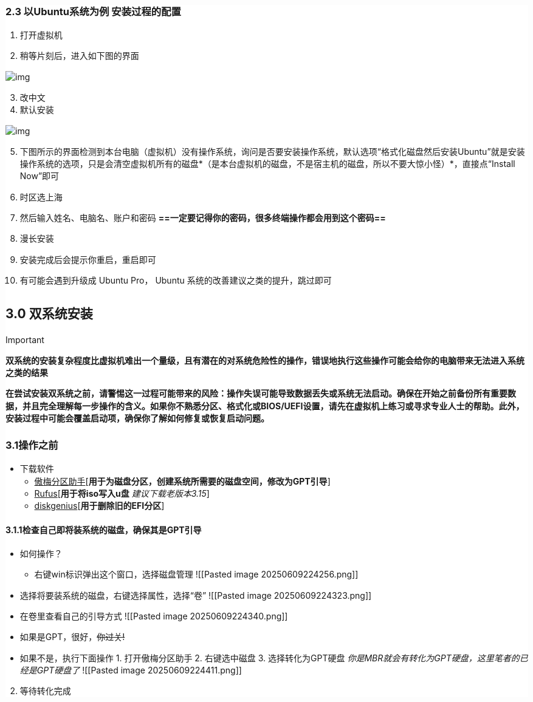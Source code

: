 ### 2.3 以Ubuntu系统为例 安装过程的配置

1. 打开虚拟机

2. 稍等片刻后，进入如下图的界面

![img](https://i-blog.csdnimg.cn/blog_migrate/7eb8ba781babd795e9f95af77fc47fa5.png#pic_center)

3. 改中文
4. 默认安装

![img](https://i-blog.csdnimg.cn/blog_migrate/067949556e76caeb49b102aa82f1886e.png#pic_center)

5. 下图所示的界面检测到本台电脑（虚拟机）没有操作系统，询问是否要安装操作系统，默认选项“格式化磁盘然后安装Ubuntu”就是安装操作系统的选项，只是会清空虚拟机所有的磁盘*（是本台虚拟机的磁盘，不是宿主机的磁盘，所以不要大惊小怪）*，直接点“Install Now”即可
6. 时区选上海
7. 然后输入姓名、电脑名、账户和密码 **==一定要记得你的密码，很多终端操作都会用到这个密码==**

8. 漫长安装
9. 安装完成后会提示你重启，重启即可
10. 有可能会遇到升级成 Ubuntu Pro， Ubuntu 系统的改善建议之类的提升，跳过即可

## 3.0 双系统安装

> [!important]
>
> **双系统的安装复杂程度比虚拟机难出一个量级，且有潜在的对系统危险性的操作，错误地执行这些操作可能会给你的电脑带来无法进入系统之类的结果**
>
> **在尝试安装双系统之前，请警惕这一过程可能带来的风险：操作失误可能导致数据丢失或系统无法启动。确保在开始之前备份所有重要数据，并且完全理解每一步操作的含义。如果你不熟悉分区、格式化或BIOS/UEFI设置，请先在虚拟机上练习或寻求专业人士的帮助。此外，安装过程中可能会覆盖启动项，确保你了解如何修复或恢复启动问题。**

### 3.1操作之前

- 下载软件
  - [傲梅分区助手](https://www.disktool.cn/)[**用于为磁盘分区，创建系统所需要的磁盘空间，修改为GPT引导**]
  - [Rufus](https://rufus.ie/zh/)[**用于将iso写入u盘** *建议下载老版本3.15*]
  - [diskgenius](https://www.diskgenius.cn/)[**用于删除旧的EFI分区**]

#### 3.1.1检查自己即将装系统的磁盘，确保其是GPT引导

- 如何操作？
  - 右键win标识弹出这个窗口，选择磁盘管理
![[Pasted image 20250609224256.png]]

- 选择将要装系统的磁盘，右键选择属性，选择“卷”
![[Pasted image 20250609224323.png]]
- 在卷里查看自己的引导方式
![[Pasted image 20250609224340.png]]

- 如果是GPT，很好，~~你过关!~~
- 如果不是，执行下面操作
	  1. 打开傲梅分区助手
	  2. 右键选中磁盘
	  3. 选择转化为GPT硬盘 *你是MBR就会有转化为GPT硬盘，这里笔者的已经是GPT硬盘了*
  ![[Pasted image 20250609224411.png]]
2. 等待转化完成


[^1]: 一般而言，arch linux 下载之后要进行iso文件验证，验证方式如下
[^2]: 校园网可能无法使用桥接功能，可以买个路由器来解决，原理就是用路由器的 DHCP 功能，来管理分配 IP 地址，这样就可以使用桥接网络了，嫌麻烦也可以选择使用主机网络